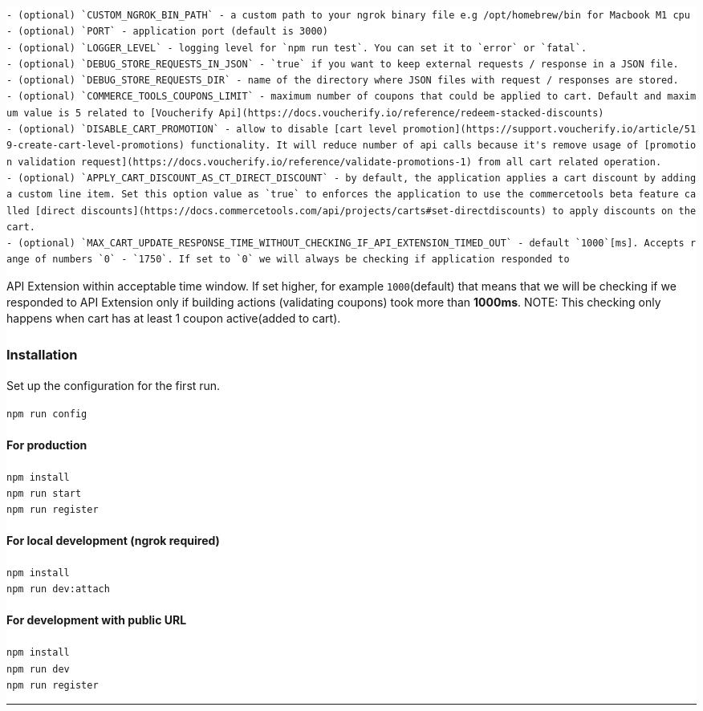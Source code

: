     - (optional) `CUSTOM_NGROK_BIN_PATH` - a custom path to your ngrok binary file e.g /opt/homebrew/bin for Macbook M1 cpu
    - (optional) `PORT` - application port (default is 3000)
    - (optional) `LOGGER_LEVEL` - logging level for `npm run test`. You can set it to `error` or `fatal`.
    - (optional) `DEBUG_STORE_REQUESTS_IN_JSON` - `true` if you want to keep external requests / response in a JSON file.
    - (optional) `DEBUG_STORE_REQUESTS_DIR` - name of the directory where JSON files with request / responses are stored. 
    - (optional) `COMMERCE_TOOLS_COUPONS_LIMIT` - maximum number of coupons that could be applied to cart. Default and maximum value is 5 related to [Voucherify Api](https://docs.voucherify.io/reference/redeem-stacked-discounts)
    - (optional) `DISABLE_CART_PROMOTION` - allow to disable [cart level promotion](https://support.voucherify.io/article/519-create-cart-level-promotions) functionality. It will reduce number of api calls because it's remove usage of [promotion validation request](https://docs.voucherify.io/reference/validate-promotions-1) from all cart related operation.
    - (optional) `APPLY_CART_DISCOUNT_AS_CT_DIRECT_DISCOUNT` - by default, the application applies a cart discount by adding a custom line item. Set this option value as `true` to enforces the application to use the commercetools beta feature called [direct discounts](https://docs.commercetools.com/api/projects/carts#set-directdiscounts) to apply discounts on the cart.
    - (optional) `MAX_CART_UPDATE_RESPONSE_TIME_WITHOUT_CHECKING_IF_API_EXTENSION_TIMED_OUT` - default `1000`[ms]. Accepts range of numbers `0` - `1750`. If set to `0` we will always be checking if application responded to
  API Extension within acceptable time window. If set higher, for example `1000`(default) that means that we will be checking if we responded to API Extension only if building actions (validating coupons) took more than **1000ms**.
  NOTE: This checking only happens when cart has at least 1 coupon active(added to cart).

### Installation

Set up the configuration for the first run.
```
npm run config
```

#### For production
```bash
npm install
npm run start
npm run register
```

#### For local development (ngrok required)
```bash
npm install
npm run dev:attach 
```

#### For development with public URL
```bash
npm install
npm run dev
npm run register
```
---
